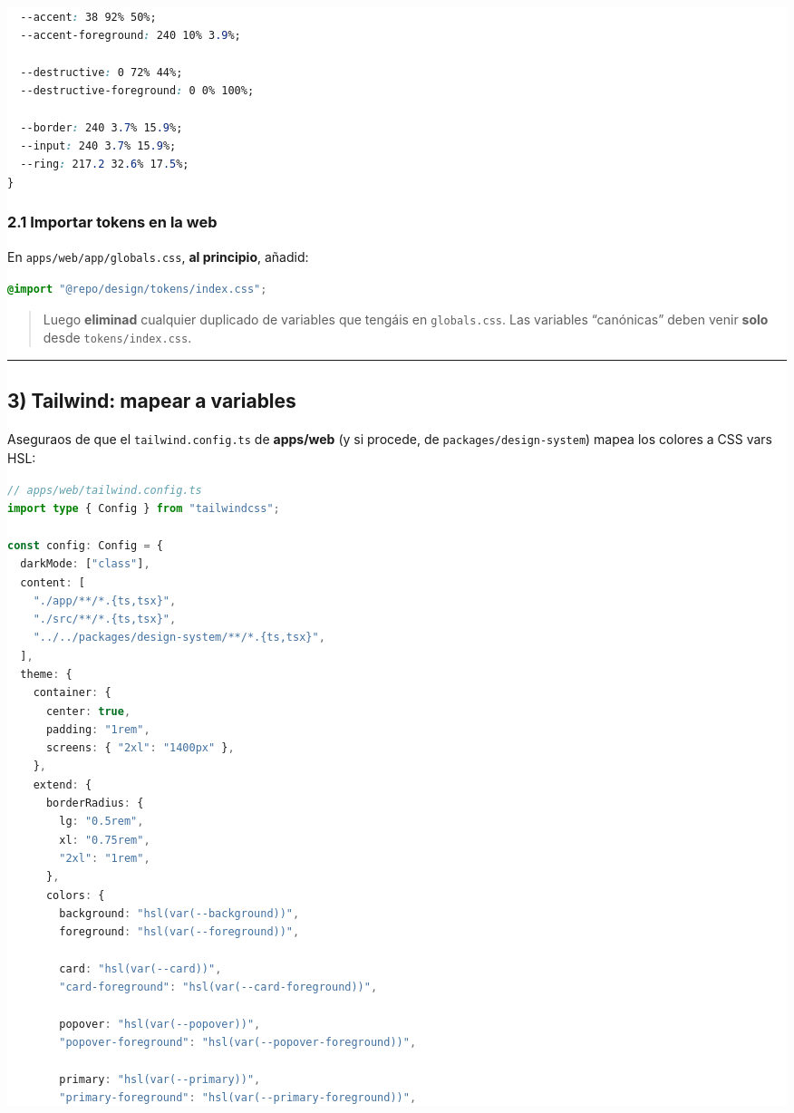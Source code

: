 ```css
  --accent: 38 92% 50%;
  --accent-foreground: 240 10% 3.9%;

  --destructive: 0 72% 44%;
  --destructive-foreground: 0 0% 100%;

  --border: 240 3.7% 15.9%;
  --input: 240 3.7% 15.9%;
  --ring: 217.2 32.6% 17.5%;
}
```

### 2.1 Importar tokens en la web

En `apps/web/app/globals.css`, **al principio**, añadid:

```css
@import "@repo/design/tokens/index.css";
```

> Luego **eliminad** cualquier duplicado de variables que tengáis en `globals.css`. Las variables “canónicas” deben venir **solo** desde `tokens/index.css`.

---

## 3) Tailwind: mapear a variables

Aseguraos de que el `tailwind.config.ts` de **apps/web** (y si procede, de `packages/design-system`) mapea los colores a CSS vars HSL:

```ts
// apps/web/tailwind.config.ts
import type { Config } from "tailwindcss";

const config: Config = {
  darkMode: ["class"],
  content: [
    "./app/**/*.{ts,tsx}",
    "./src/**/*.{ts,tsx}",
    "../../packages/design-system/**/*.{ts,tsx}",
  ],
  theme: {
    container: {
      center: true,
      padding: "1rem",
      screens: { "2xl": "1400px" },
    },
    extend: {
      borderRadius: {
        lg: "0.5rem",
        xl: "0.75rem",
        "2xl": "1rem",
      },
      colors: {
        background: "hsl(var(--background))",
        foreground: "hsl(var(--foreground))",

        card: "hsl(var(--card))",
        "card-foreground": "hsl(var(--card-foreground))",

        popover: "hsl(var(--popover))",
        "popover-foreground": "hsl(var(--popover-foreground))",

        primary: "hsl(var(--primary))",
        "primary-foreground": "hsl(var(--primary-foreground))",
```